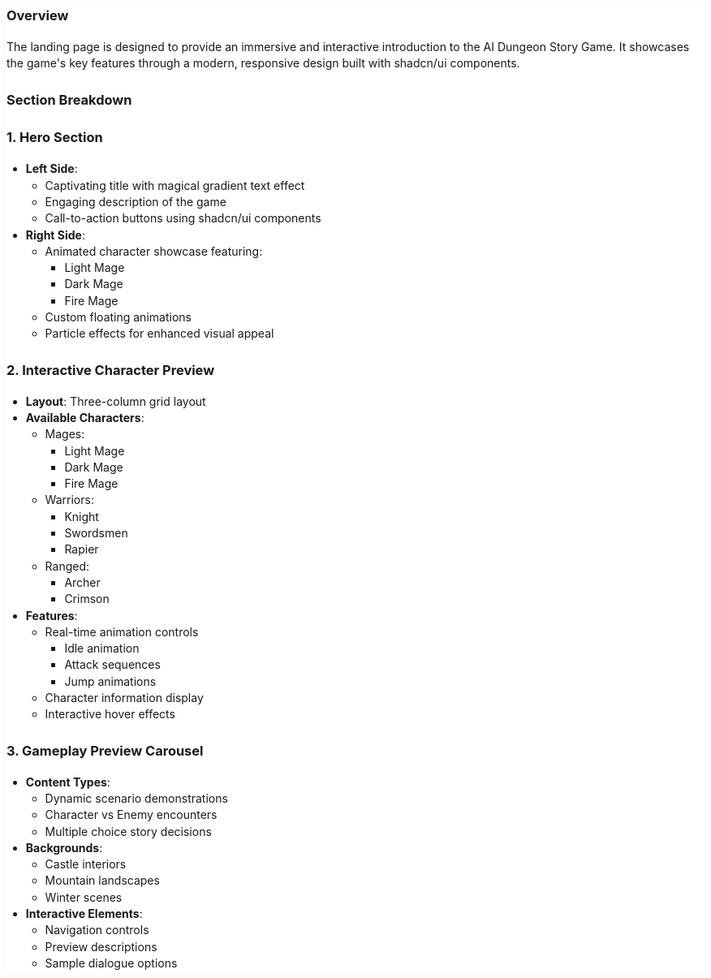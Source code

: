 ### Overview
The landing page is designed to provide an immersive and interactive introduction to the AI Dungeon Story Game. It showcases the game's key features through a modern, responsive design built with shadcn/ui components.

### Section Breakdown

### 1. Hero Section
- **Left Side**:
  - Captivating title with magical gradient text effect
  - Engaging description of the game
  - Call-to-action buttons using shadcn/ui components
- **Right Side**:
  - Animated character showcase featuring:
    - Light Mage
    - Dark Mage
    - Fire Mage
  - Custom floating animations
  - Particle effects for enhanced visual appeal

### 2. Interactive Character Preview
- **Layout**: Three-column grid layout
- **Available Characters**:
  - Mages:
    - Light Mage
    - Dark Mage
    - Fire Mage
  - Warriors:
    - Knight
    - Swordsmen
    - Rapier
  - Ranged:
    - Archer
    - Crimson
- **Features**:
  - Real-time animation controls
    - Idle animation
    - Attack sequences
    - Jump animations
  - Character information display
  - Interactive hover effects

### 3. Gameplay Preview Carousel
- **Content Types**:
  - Dynamic scenario demonstrations
  - Character vs Enemy encounters
  - Multiple choice story decisions
- **Backgrounds**:
  - Castle interiors
  - Mountain landscapes
  - Winter scenes
- **Interactive Elements**:
  - Navigation controls
  - Preview descriptions
  - Sample dialogue options
